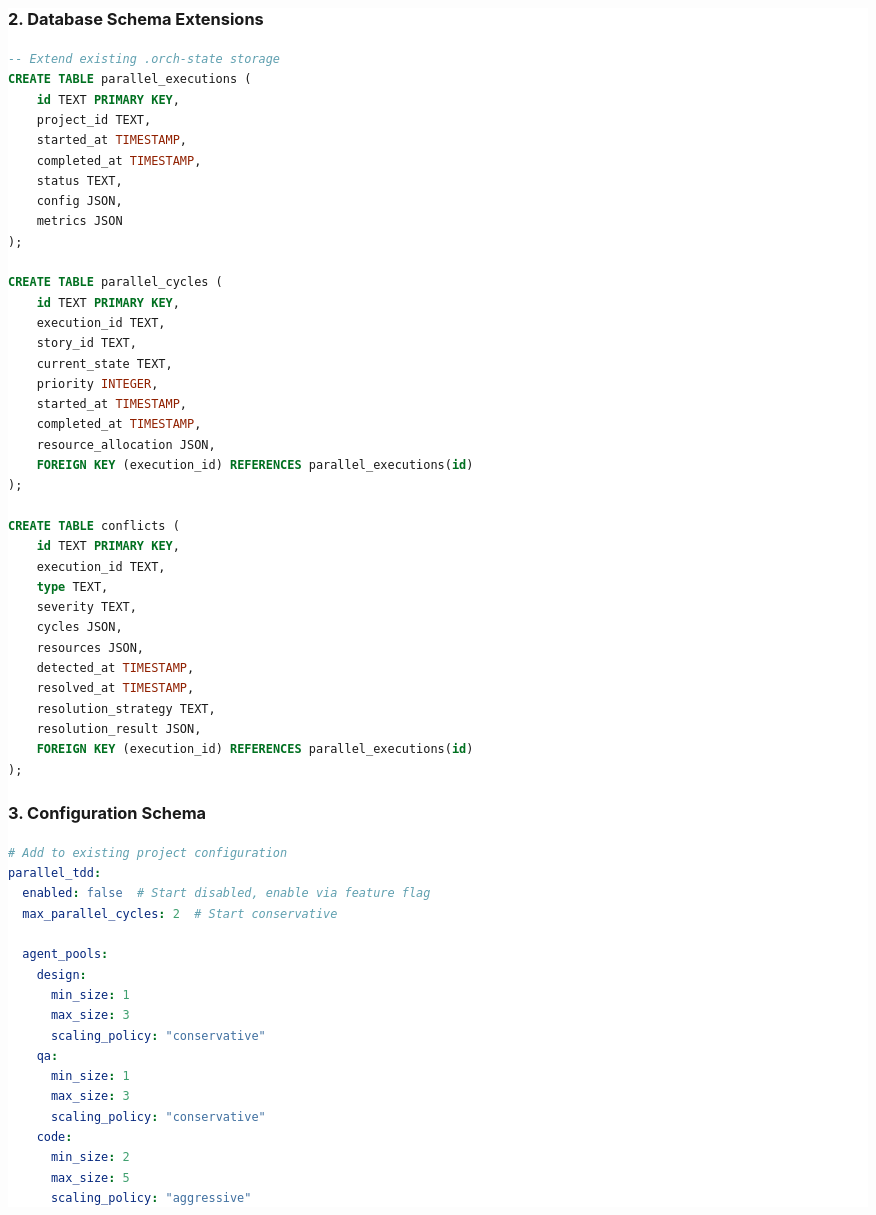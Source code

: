 ```python
```

### 2. Database Schema Extensions

```sql
-- Extend existing .orch-state storage
CREATE TABLE parallel_executions (
    id TEXT PRIMARY KEY,
    project_id TEXT,
    started_at TIMESTAMP,
    completed_at TIMESTAMP,
    status TEXT,
    config JSON,
    metrics JSON
);

CREATE TABLE parallel_cycles (
    id TEXT PRIMARY KEY,
    execution_id TEXT,
    story_id TEXT,
    current_state TEXT,
    priority INTEGER,
    started_at TIMESTAMP,
    completed_at TIMESTAMP,
    resource_allocation JSON,
    FOREIGN KEY (execution_id) REFERENCES parallel_executions(id)
);

CREATE TABLE conflicts (
    id TEXT PRIMARY KEY,
    execution_id TEXT,
    type TEXT,
    severity TEXT,
    cycles JSON,
    resources JSON,
    detected_at TIMESTAMP,
    resolved_at TIMESTAMP,
    resolution_strategy TEXT,
    resolution_result JSON,
    FOREIGN KEY (execution_id) REFERENCES parallel_executions(id)
);
```

### 3. Configuration Schema

```yaml
# Add to existing project configuration
parallel_tdd:
  enabled: false  # Start disabled, enable via feature flag
  max_parallel_cycles: 2  # Start conservative
  
  agent_pools:
    design:
      min_size: 1
      max_size: 3
      scaling_policy: "conservative"
    qa:
      min_size: 1
      max_size: 3
      scaling_policy: "conservative"
    code:
      min_size: 2
      max_size: 5
      scaling_policy: "aggressive"
```